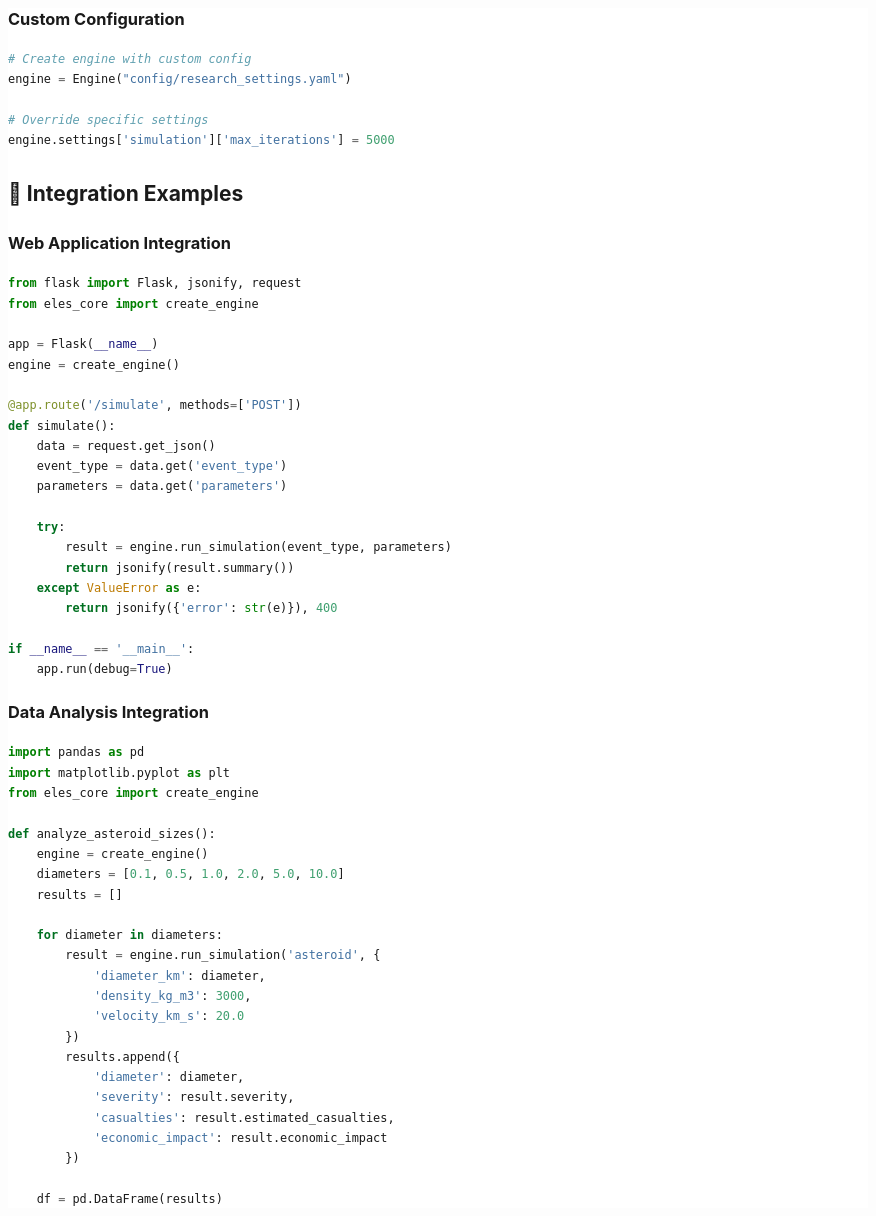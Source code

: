 ### Custom Configuration

```python
# Create engine with custom config
engine = Engine("config/research_settings.yaml")

# Override specific settings
engine.settings['simulation']['max_iterations'] = 5000
```

## 🚀 Integration Examples

### Web Application Integration

```python
from flask import Flask, jsonify, request
from eles_core import create_engine

app = Flask(__name__)
engine = create_engine()

@app.route('/simulate', methods=['POST'])
def simulate():
    data = request.get_json()
    event_type = data.get('event_type')
    parameters = data.get('parameters')

    try:
        result = engine.run_simulation(event_type, parameters)
        return jsonify(result.summary())
    except ValueError as e:
        return jsonify({'error': str(e)}), 400

if __name__ == '__main__':
    app.run(debug=True)
```

### Data Analysis Integration

```python
import pandas as pd
import matplotlib.pyplot as plt
from eles_core import create_engine

def analyze_asteroid_sizes():
    engine = create_engine()
    diameters = [0.1, 0.5, 1.0, 2.0, 5.0, 10.0]
    results = []

    for diameter in diameters:
        result = engine.run_simulation('asteroid', {
            'diameter_km': diameter,
            'density_kg_m3': 3000,
            'velocity_km_s': 20.0
        })
        results.append({
            'diameter': diameter,
            'severity': result.severity,
            'casualties': result.estimated_casualties,
            'economic_impact': result.economic_impact
        })

    df = pd.DataFrame(results)

```